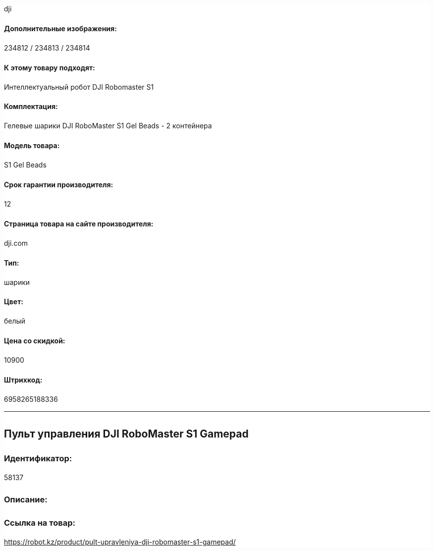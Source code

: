 dji

#### Дополнительные изображения:

234812 / 234813 / 234814

#### К этому товару подходят:

Интеллектуальный робот DJI Robomaster S1

#### Комплектация:

Гелевые шарики DJI RoboMaster S1 Gel Beads - 2 контейнера

#### Модель товара:

S1 Gel Beads

#### Срок гарантии производителя:

12

#### Страница товара на сайте производителя:

dji.com

#### Тип:

шарики

#### Цвет:

белый

#### Цена со скидкой:

10900

#### Штрихкод:

6958265188336

---

## Пульт управления DJI RoboMaster S1 Gamepad

### Идентификатор:

58137

### Описание:



### Ссылка на товар:

https://robot.kz/product/pult-upravleniya-dji-robomaster-s1-gamepad/
